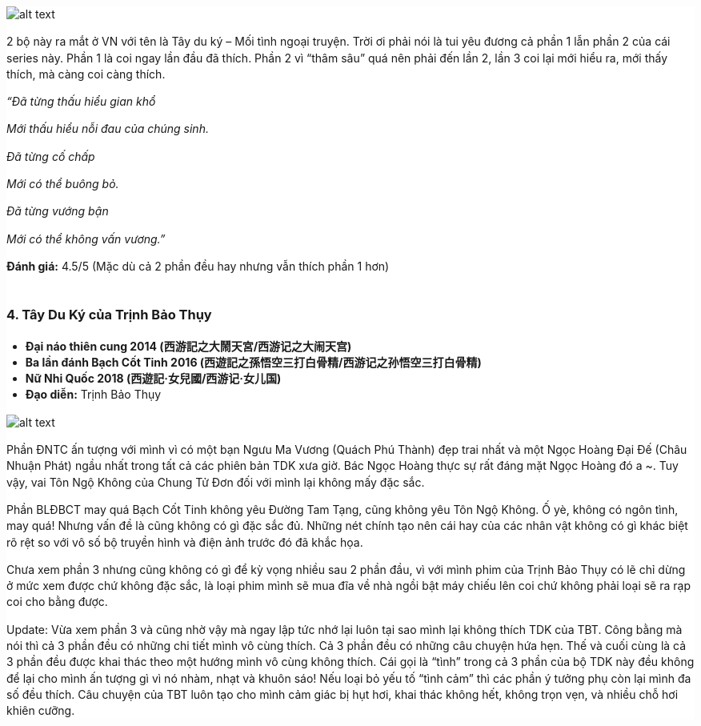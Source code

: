  ![alt text](@@baseUrl@@/assets/images/posts/tdk/tdk_11.jpg 'tdk')

2 bộ này ra mắt ở VN với tên là Tây du ký – Mối tình ngoại truyện. Trời ơi phải nói là tui yêu đương cả phần 1 lẫn phần 2 của cái series này. Phần 1 là coi ngay lần đầu đã thích. Phần 2 vì “thâm sâu” quá nên phải đến lần 2, lần 3 coi lại mới hiểu ra, mới thấy thích, mà càng coi càng thích.



_“Đã từng thấu hiểu gian khổ_

_Mới thấu hiểu nỗi đau của chúng sinh._

_Đã từng cố chấp_

_Mới có thể buông bỏ._

_Đã từng vướng bận_

_Mới có thể không vấn vương.”_

 

**Đánh giá:** 4.5/5 (Mặc dù cả 2 phần đều hay nhưng vẫn thích phần 1 hơn)

 
#
#
 

### 4. Tây Du Ký của Trịnh Bảo Thụy
* **Đại náo thiên cung 2014 (西游記之大鬧天宮/西游记之大闹天宫)**
* **Ba lần đánh Bạch Cốt Tinh 2016 (西遊記之孫悟空三打白骨精/西游记之孙悟空三打白骨精)**
* **Nữ Nhi Quốc 2018 (西遊記·女兒國/西游记·女儿国)**
* **Đạo diễn:** Trịnh Bảo Thụy

 ![alt text](@@baseUrl@@/assets/images/posts/tdk/tdk_12.jpg 'tdk')

Phần ĐNTC ấn tượng với mình vì có một bạn Ngưu Ma Vương (Quách Phú Thành) đẹp trai nhất và một Ngọc Hoàng Đại Đế (Châu Nhuận Phát) ngầu nhất trong tất cả các phiên bản TDK xưa giờ. Bác Ngọc Hoàng thực sự rất đáng mặt Ngọc Hoàng đó a ~. Tuy vậy, vai Tôn Ngộ Không của Chung Tử Đơn đối với mình lại không mấy đặc sắc. 

 

Phần BLĐBCT may quá Bạch Cốt Tinh không yêu Đường Tam Tạng, cũng không yêu Tôn Ngộ Không. Ố yè, không có ngôn tình, may quá! Nhưng vấn đề là cũng không có gì đặc sắc đủ. Những nét chính tạo nên cái hay của các nhân vật không có gì khác biệt rõ rệt so với vô số bộ truyền hình và điện ảnh trước đó đã khắc họa.

 

Chưa xem phần 3 nhưng cũng không có gì để kỳ vọng nhiều sau 2 phần đầu, vì với mình phim của Trịnh Bảo Thụy có lẽ chỉ dừng ở mức xem được chứ không đặc sắc, là loại phim mình sẽ mua đĩa về nhà ngồi bật máy chiếu lên coi chứ không phải loại sẽ ra rạp coi cho bằng được.

 

Update: Vừa xem phần 3 và cũng nhờ vậy mà ngay lập tức nhớ lại luôn tại sao mình lại không thích TDK của TBT. Công bằng mà nói thì cả 3 phần đều có những chi tiết mình vô cùng thích. Cả 3 phần đều có những câu chuyện hứa hẹn. Thế và cuối cùng là cả 3 phần đều được khai thác theo một hướng mình vô cùng không thích. Cái gọi là “tình” trong cả 3 phần của bộ TDK này đều không để lại cho mình ấn tượng gì vì nó nhàm, nhạt và khuôn sáo! Nếu loại bỏ yếu tố “tình cảm” thì các phần ý tưởng phụ còn lại mình đa số đều thích. Câu chuyện của TBT luôn tạo cho mình cảm giác bị hụt hơi, khai thác không hết, không trọn vẹn, và nhiều chỗ hơi khiên cưỡng.
